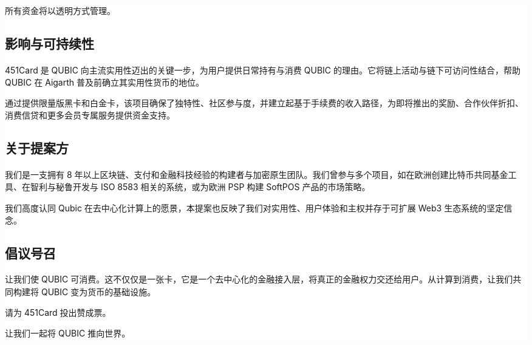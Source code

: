 所有资金将以透明方式管理。

## 影响与可持续性

451Card 是 QUBIC 向主流实用性迈出的关键一步，为用户提供日常持有与消费 QUBIC 的理由。它将链上活动与链下可访问性结合，帮助 QUBIC 在 Aigarth 普及前确立其实用性货币的地位。

通过提供限量版黑卡和白金卡，该项目确保了独特性、社区参与度，并建立起基于手续费的收入路径，为即将推出的奖励、合作伙伴折扣、消费信贷和更多会员专属服务提供资金支持。

## 关于提案方

我们是一支拥有 8 年以上区块链、支付和金融科技经验的构建者与加密原生团队。我们曾参与多个项目，如在欧洲创建比特币共同基金工具、在智利与秘鲁开发与 ISO 8583 相关的系统，或为欧洲 PSP 构建 SoftPOS 产品的市场策略。

我们高度认同 Qubic 在去中心化计算上的愿景，本提案也反映了我们对实用性、用户体验和主权并存于可扩展 Web3 生态系统的坚定信念。

## 倡议号召

让我们使 QUBIC 可消费。这不仅仅是一张卡，它是一个去中心化的金融接入层，将真正的金融权力交还给用户。从计算到消费，让我们共同构建将 QUBIC 变为货币的基础设施。

请为 451Card 投出赞成票。

让我们一起将 QUBIC 推向世界。